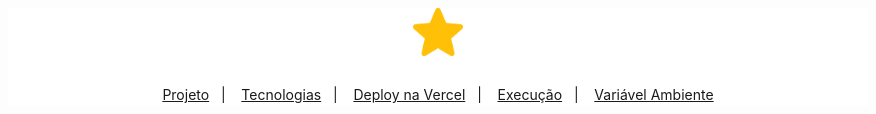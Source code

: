 <h1 align=center>
<img alt="uma estrela" title="desafioCompasso" src="./public/star.svg" width="50px" />
</h1>

<p align="center">
  <a href="#projeto">Projeto</a>&nbsp;&nbsp;&nbsp;|&nbsp;&nbsp;&nbsp;
  <a href="#tecnologias">Tecnologias</a>&nbsp;&nbsp;&nbsp;|&nbsp;&nbsp;&nbsp;
  <a target="__blank" href="https://react-desafio-compasso.vercel.app/">Deploy na Vercel</a>&nbsp;&nbsp;&nbsp;|&nbsp;&nbsp;&nbsp;
  <a href="#executar">Execução</a>&nbsp;&nbsp;&nbsp;|&nbsp;&nbsp;&nbsp;
  <a href="#env">Variável Ambiente</a>
</p>
